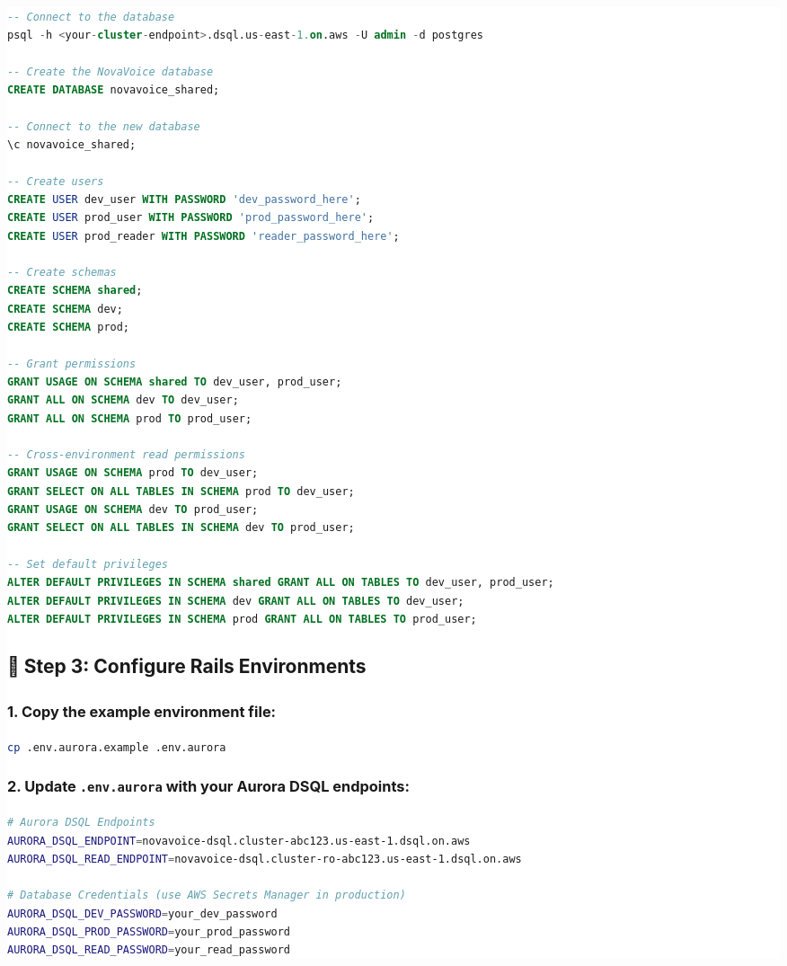 ```sql
-- Connect to the database
psql -h <your-cluster-endpoint>.dsql.us-east-1.on.aws -U admin -d postgres

-- Create the NovaVoice database
CREATE DATABASE novavoice_shared;

-- Connect to the new database
\c novavoice_shared;

-- Create users
CREATE USER dev_user WITH PASSWORD 'dev_password_here';
CREATE USER prod_user WITH PASSWORD 'prod_password_here';
CREATE USER prod_reader WITH PASSWORD 'reader_password_here';

-- Create schemas
CREATE SCHEMA shared;
CREATE SCHEMA dev;
CREATE SCHEMA prod;

-- Grant permissions
GRANT USAGE ON SCHEMA shared TO dev_user, prod_user;
GRANT ALL ON SCHEMA dev TO dev_user;
GRANT ALL ON SCHEMA prod TO prod_user;

-- Cross-environment read permissions
GRANT USAGE ON SCHEMA prod TO dev_user;
GRANT SELECT ON ALL TABLES IN SCHEMA prod TO dev_user;
GRANT USAGE ON SCHEMA dev TO prod_user;
GRANT SELECT ON ALL TABLES IN SCHEMA dev TO prod_user;

-- Set default privileges
ALTER DEFAULT PRIVILEGES IN SCHEMA shared GRANT ALL ON TABLES TO dev_user, prod_user;
ALTER DEFAULT PRIVILEGES IN SCHEMA dev GRANT ALL ON TABLES TO dev_user;
ALTER DEFAULT PRIVILEGES IN SCHEMA prod GRANT ALL ON TABLES TO prod_user;
```

## 🔧 Step 3: Configure Rails Environments

### 1. Copy the example environment file:
```bash
cp .env.aurora.example .env.aurora
```

### 2. Update `.env.aurora` with your Aurora DSQL endpoints:
```bash
# Aurora DSQL Endpoints
AURORA_DSQL_ENDPOINT=novavoice-dsql.cluster-abc123.us-east-1.dsql.on.aws
AURORA_DSQL_READ_ENDPOINT=novavoice-dsql.cluster-ro-abc123.us-east-1.dsql.on.aws

# Database Credentials (use AWS Secrets Manager in production)
AURORA_DSQL_DEV_PASSWORD=your_dev_password
AURORA_DSQL_PROD_PASSWORD=your_prod_password
AURORA_DSQL_READ_PASSWORD=your_read_password
```
